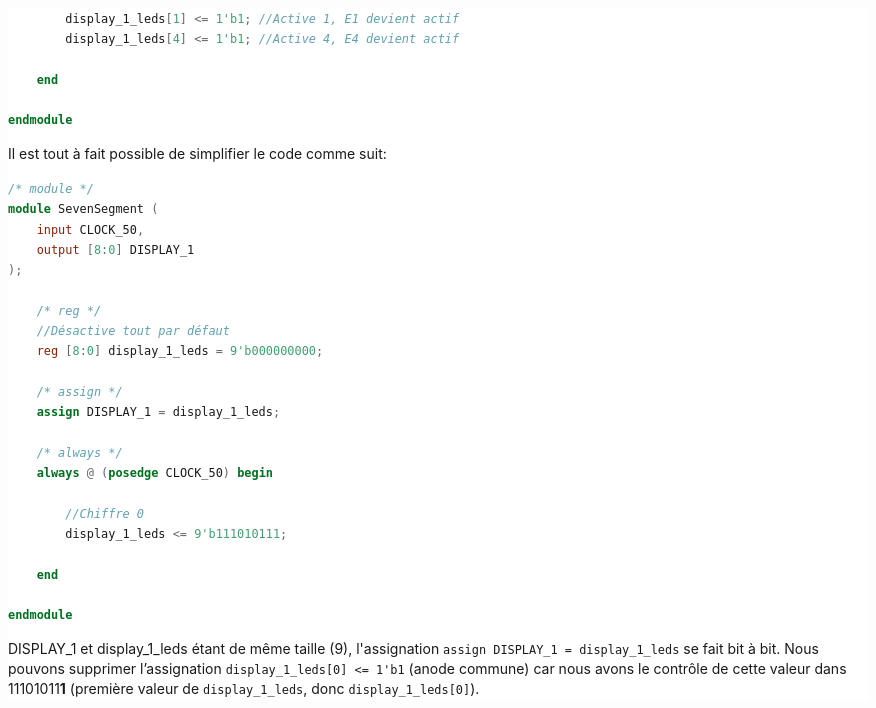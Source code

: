 ```verilog
		display_1_leds[1] <= 1'b1; //Active 1, E1 devient actif
		display_1_leds[4] <= 1'b1; //Active 4, E4 devient actif

	end

endmodule
```


Il est tout à fait possible de simplifier le code comme suit:

```verilog
/* module */
module SevenSegment (
	input CLOCK_50,
	output [8:0] DISPLAY_1
);

	/* reg */
	//Désactive tout par défaut
	reg [8:0] display_1_leds = 9'b000000000;

	/* assign */
	assign DISPLAY_1 = display_1_leds;

	/* always */
	always @ (posedge CLOCK_50) begin

		//Chiffre 0
		display_1_leds <= 9'b111010111;

	end

endmodule
```
DISPLAY_1 et display_1_leds étant de même taille (9), l'assignation `assign DISPLAY_1 = display_1_leds` se fait bit à bit.
Nous pouvons supprimer l’assignation `display_1_leds[0] <= 1'b1` (anode commune) car nous avons le contrôle de cette valeur dans 11101011**1** (première valeur de `display_1_leds`, donc `display_1_leds[0]`).

